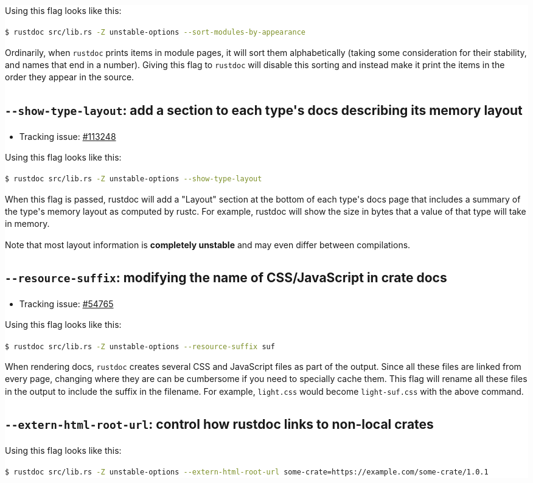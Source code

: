 Using this flag looks like this:

```bash
$ rustdoc src/lib.rs -Z unstable-options --sort-modules-by-appearance
```

Ordinarily, when `rustdoc` prints items in module pages, it will sort them alphabetically (taking
some consideration for their stability, and names that end in a number). Giving this flag to
`rustdoc` will disable this sorting and instead make it print the items in the order they appear in
the source.

## `--show-type-layout`: add a section to each type's docs describing its memory layout

 * Tracking issue: [#113248](https://github.com/rust-lang/rust/issues/113248)

Using this flag looks like this:

```bash
$ rustdoc src/lib.rs -Z unstable-options --show-type-layout
```

When this flag is passed, rustdoc will add a "Layout" section at the bottom of
each type's docs page that includes a summary of the type's memory layout as
computed by rustc. For example, rustdoc will show the size in bytes that a value
of that type will take in memory.

Note that most layout information is **completely unstable** and may even differ
between compilations.

## `--resource-suffix`: modifying the name of CSS/JavaScript in crate docs

 * Tracking issue: [#54765](https://github.com/rust-lang/rust/issues/54765)

Using this flag looks like this:

```bash
$ rustdoc src/lib.rs -Z unstable-options --resource-suffix suf
```

When rendering docs, `rustdoc` creates several CSS and JavaScript files as part of the output. Since
all these files are linked from every page, changing where they are can be cumbersome if you need to
specially cache them. This flag will rename all these files in the output to include the suffix in
the filename. For example, `light.css` would become `light-suf.css` with the above command.

## `--extern-html-root-url`: control how rustdoc links to non-local crates

Using this flag looks like this:

```bash
$ rustdoc src/lib.rs -Z unstable-options --extern-html-root-url some-crate=https://example.com/some-crate/1.0.1
```

